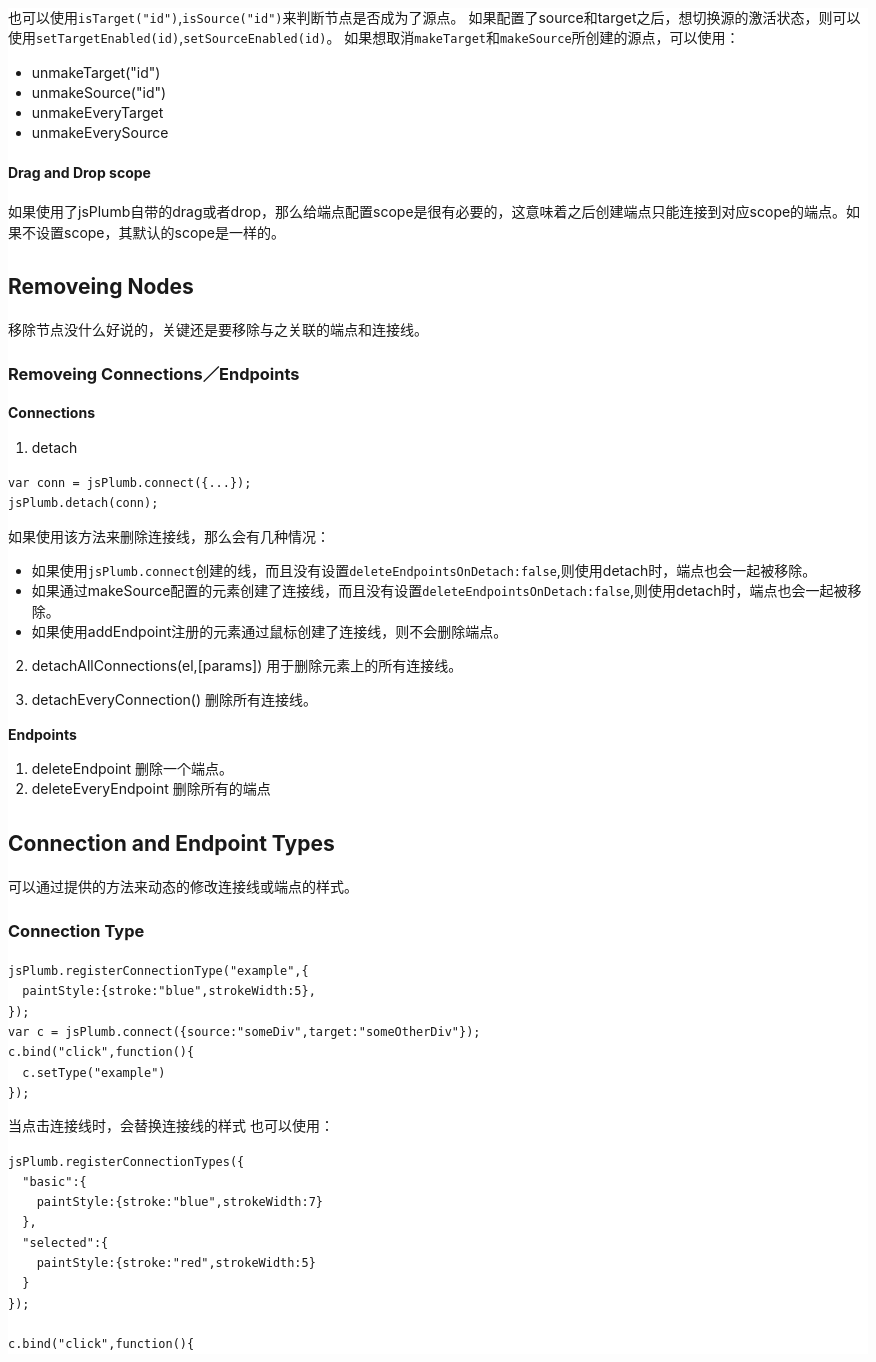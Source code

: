 也可以使用`isTarget("id")`,`isSource("id")`来判断节点是否成为了源点。
如果配置了source和target之后，想切换源的激活状态，则可以使用`setTargetEnabled(id)`,`setSourceEnabled(id)`。
如果想取消`makeTarget`和`makeSource`所创建的源点，可以使用：
* unmakeTarget("id")
* unmakeSource("id")
* unmakeEveryTarget
* unmakeEverySource

#### Drag and Drop scope
如果使用了jsPlumb自带的drag或者drop，那么给端点配置scope是很有必要的，这意味着之后创建端点只能连接到对应scope的端点。如果不设置scope，其默认的scope是一样的。

## Removeing Nodes
移除节点没什么好说的，关键还是要移除与之关联的端点和连接线。

### Removeing Connections／Endpoints

**Connections**
1. detach
```
var conn = jsPlumb.connect({...});
jsPlumb.detach(conn);
```
如果使用该方法来删除连接线，那么会有几种情况：
* 如果使用`jsPlumb.connect`创建的线，而且没有设置`deleteEndpointsOnDetach:false`,则使用detach时，端点也会一起被移除。
* 如果通过makeSource配置的元素创建了连接线，而且没有设置`deleteEndpointsOnDetach:false`,则使用detach时，端点也会一起被移除。
* 如果使用addEndpoint注册的元素通过鼠标创建了连接线，则不会删除端点。

2. detachAllConnections(el,[params])
用于删除元素上的所有连接线。

3. detachEveryConnection()
删除所有连接线。

**Endpoints**
1. deleteEndpoint
删除一个端点。
2. deleteEveryEndpoint
删除所有的端点

## Connection and Endpoint Types
可以通过提供的方法来动态的修改连接线或端点的样式。

### Connection Type
```
jsPlumb.registerConnectionType("example",{
  paintStyle:{stroke:"blue",strokeWidth:5},
});
var c = jsPlumb.connect({source:"someDiv",target:"someOtherDiv"});
c.bind("click",function(){
  c.setType("example")
});
```
当点击连接线时，会替换连接线的样式
也可以使用：
```
jsPlumb.registerConnectionTypes({
  "basic":{
    paintStyle:{stroke:"blue",strokeWidth:7}
  },
  "selected":{
    paintStyle:{stroke:"red",strokeWidth:5}
  }
});

c.bind("click",function(){
```